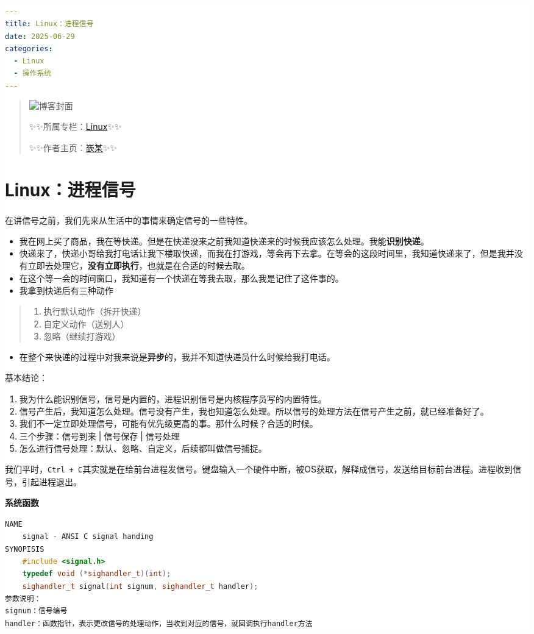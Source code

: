 ```yaml
---
title: Linux：进程信号
date: 2025-06-29
categories:
  - Linux
  - 操作系统
---
```

> ![博客封面](https://raw.githubusercontent.com/QinMou000/pic/main/a46182e6318c4593a5c674f2bf9439d4.jpeg)
>
> ✨✨所属专栏：[Linux](https://blog.csdn.net/2301_80194476/category_12799988.html)✨✨
>
> ✨✨作者主页：[嶔某](https://blog.csdn.net/2301_80194476?spm=1000.2115.3001.5343)✨✨

# Linux：进程信号

在讲信号之前，我们先来从生活中的事情来确定信号的一些特性。

- 我在网上买了商品，我在等快递。但是在快递没来之前我知道快递来的时候我应该怎么处理。我能**识别快递**。
- 快递来了，快递小哥给我打电话让我下楼取快递，而我在打游戏，等会再下去拿。在等会的这段时间里，我知道快递来了，但是我并没有立即去处理它，**没有立即执行**，也就是在合适的时候去取。
- 在这个等一会的时间窗口，我知道有一个快递在等我去取，那么我是记住了这件事的。
- 我拿到快递后有三种动作

> 1. 执行默认动作（拆开快递）
> 2. 自定义动作（送别人）
> 3. 忽略（继续打游戏）

- 在整个来快递的过程中对我来说是**异步**的，我并不知道快递员什么时候给我打电话。

基本结论：

1. 我为什么能识别信号，信号是内置的，进程识别信号是内核程序员写的内置特性。
2. 信号产生后，我知道怎么处理。信号没有产生，我也知道怎么处理。所以信号的处理方法在信号产生之前，就已经准备好了。
3. 我们不一定立即处理信号，可能有优先级更高的事。那什么时候？合适的时候。
4. 三个步骤：信号到来 | 信号保存 | 信号处理
5. 怎么进行信号处理：默认、忽略、自定义，后续都叫做信号捕捉。

我们平时，`Ctrl + C`其实就是在给前台进程发信号。键盘输入一个硬件中断，被OS获取，解释成信号，发送给目标前台进程。进程收到信号，引起进程退出。

**系统函数**

```C++
NAME
	signal - ANSI C signal handing
SYNOPISIS
	#include <signal.h>
	typedef void (*sighandler_t)(int);
	sighandler_t signal(int signum, sighandler_t handler);
参数说明：
signum：信号编号
handler：函数指针，表示更改信号的处理动作，当收到对应的信号，就回调执行handler方法
```
